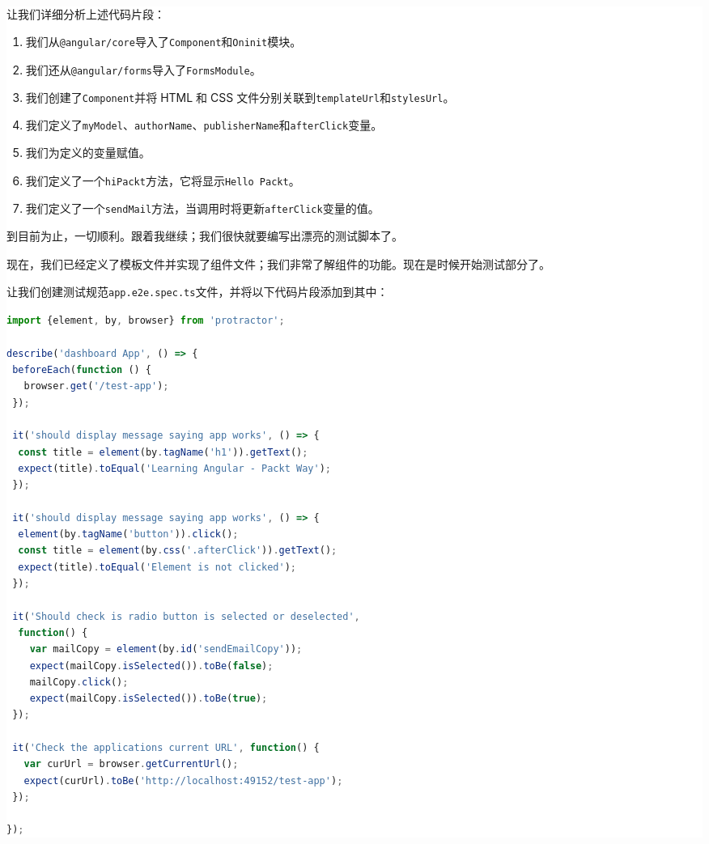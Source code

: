 让我们详细分析上述代码片段：

1.  我们从`@angular/core`导入了`Component`和`Oninit`模块。

1.  我们还从`@angular/forms`导入了`FormsModule`。

1.  我们创建了`Component`并将 HTML 和 CSS 文件分别关联到`templateUrl`和`stylesUrl`。

1.  我们定义了`myModel`、`authorName`、`publisherName`和`afterClick`变量。

1.  我们为定义的变量赋值。

1.  我们定义了一个`hiPackt`方法，它将显示`Hello Packt`。

1.  我们定义了一个`sendMail`方法，当调用时将更新`afterClick`变量的值。

到目前为止，一切顺利。跟着我继续；我们很快就要编写出漂亮的测试脚本了。

现在，我们已经定义了模板文件并实现了组件文件；我们非常了解组件的功能。现在是时候开始测试部分了。

让我们创建测试规范`app.e2e.spec.ts`文件，并将以下代码片段添加到其中：

```ts
import {element, by, browser} from 'protractor';

describe('dashboard App', () => {
 beforeEach(function () {
   browser.get('/test-app');
 });

 it('should display message saying app works', () => {
  const title = element(by.tagName('h1')).getText();
  expect(title).toEqual('Learning Angular - Packt Way');
 });

 it('should display message saying app works', () => {
  element(by.tagName('button')).click();
  const title = element(by.css('.afterClick')).getText();
  expect(title).toEqual('Element is not clicked');
 });

 it('Should check is radio button is selected or deselected',  
  function() {
    var mailCopy = element(by.id('sendEmailCopy'));
    expect(mailCopy.isSelected()).toBe(false);
    mailCopy.click();
    expect(mailCopy.isSelected()).toBe(true);
 });

 it('Check the applications current URL', function() {
   var curUrl = browser.getCurrentUrl();
   expect(curUrl).toBe('http://localhost:49152/test-app');
 });

});

```
